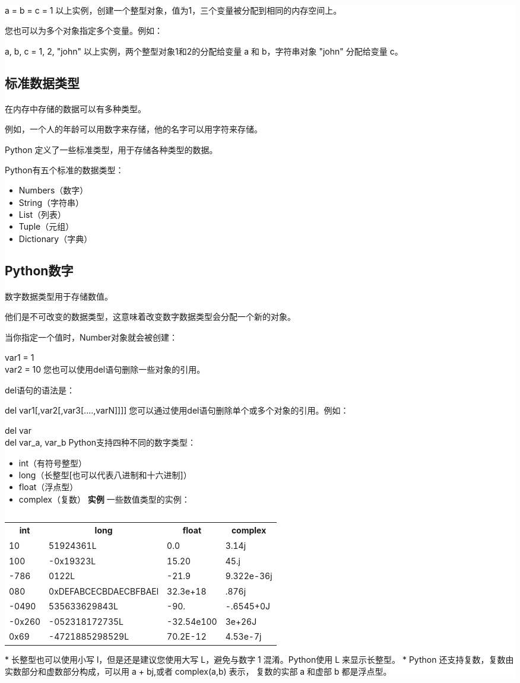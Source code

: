   a = b = c = 1  以上实例，创建一个整型对象，值为1，三个变量被分配到相同的内存空间上。

 您也可以为多个对象指定多个变量。例如：

  a, b, c = 1, 2, "john"  以上实例，两个整型对象1和2的分配给变量 a 和 b，字符串对象 "john" 分配给变量 c。

   
标准数据类型
------

 在内存中存储的数据可以有多种类型。

 例如，一个人的年龄可以用数字来存储，他的名字可以用字符来存储。

 Python 定义了一些标准类型，用于存储各种类型的数据。

 Python有五个标准的数据类型：

  * Numbers（数字）
 * String（字符串）
 * List（列表）
 * Tuple（元组）
 * Dictionary（字典）
    
Python数字
--------

 数字数据类型用于存储数值。

 他们是不可改变的数据类型，这意味着改变数字数据类型会分配一个新的对象。

 当你指定一个值时，Number对象就会被创建：

  var1 = 1  
 var2 = 10  您也可以使用del语句删除一些对象的引用。

  del语句的语法是：

  del var1[,var2[,var3[....,varN]]]]  您可以通过使用del语句删除单个或多个对象的引用。例如：

  del var  
 del var\_a, var\_b  Python支持四种不同的数字类型：

  * int（有符号整型）
 * long（长整型[也可以代表八进制和十六进制]） 
 *  float（浮点型） 
 *  complex（复数） 
 **实例** 一些数值类型的实例：

 
<table>


</table>

<table>
<tbody><tr><th>int</th><th>long</th><th>float</th><th>complex</th></tr>
<tr><td>10</td><td>51924361L</td><td>0.0</td><td>3.14j</td></tr>
<tr><td>100</td><td>-0x19323L</td><td>15.20</td><td>45.j</td></tr>
<tr><td>-786</td><td>0122L</td><td>-21.9</td><td>9.322e-36j</td></tr>
<tr><td>080</td><td>0xDEFABCECBDAECBFBAEl</td><td>32.3e+18</td><td>.876j</td></tr>
<tr><td>-0490</td><td>535633629843L</td><td>-90.</td><td>-.6545+0J</td></tr>
<tr><td>-0x260</td><td>-052318172735L</td><td>-32.54e100</td><td>3e+26J</td></tr>
<tr><td>0x69</td><td>-4721885298529L</td><td>70.2E-12</td><td>4.53e-7j</td></tr>
</tbody>
</table>
  * 长整型也可以使用小写 l，但是还是建议您使用大写 L，避免与数字 1 混淆。Python使用 L 来显示长整型。
 * Python 还支持复数，复数由实数部分和虚数部分构成，可以用 a + bj,或者 complex(a,b) 表示， 复数的实部 a 和虚部 b 都是浮点型。 
    